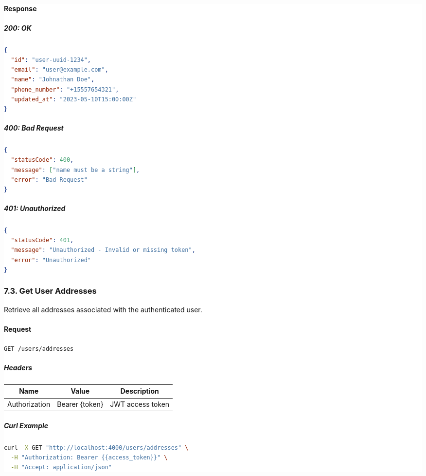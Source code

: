 #### Response

##### 200: OK

```json
{
  "id": "user-uuid-1234",
  "email": "user@example.com",
  "name": "Johnathan Doe",
  "phone_number": "+15557654321",
  "updated_at": "2023-05-10T15:00:00Z"
}
```

##### 400: Bad Request

```json
{
  "statusCode": 400,
  "message": ["name must be a string"],
  "error": "Bad Request"
}
```

##### 401: Unauthorized

```json
{
  "statusCode": 401,
  "message": "Unauthorized - Invalid or missing token",
  "error": "Unauthorized"
}
```

### 7.3. Get User Addresses

Retrieve all addresses associated with the authenticated user.

#### Request

```
GET /users/addresses
```

##### Headers

| Name            | Value               | Description       |
|-----------------|---------------------|-------------------|
| Authorization   | Bearer {token}      | JWT access token  |

##### Curl Example

```bash
curl -X GET "http://localhost:4000/users/addresses" \
  -H "Authorization: Bearer {{access_token}}" \
  -H "Accept: application/json"
```

